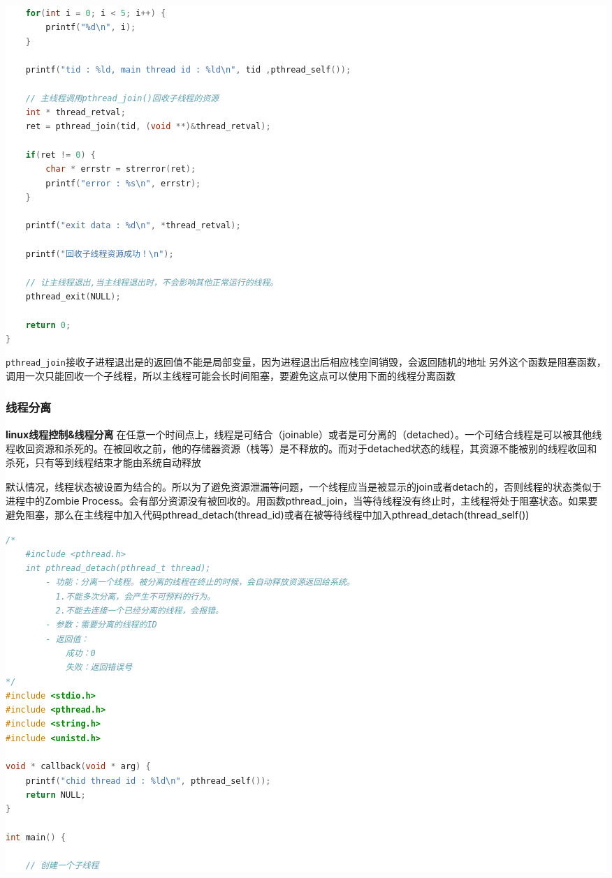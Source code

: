 ```C
    for(int i = 0; i < 5; i++) {
        printf("%d\n", i);
    }

    printf("tid : %ld, main thread id : %ld\n", tid ,pthread_self());

    // 主线程调用pthread_join()回收子线程的资源
    int * thread_retval;
    ret = pthread_join(tid, (void **)&thread_retval);

    if(ret != 0) {
        char * errstr = strerror(ret);
        printf("error : %s\n", errstr);
    }

    printf("exit data : %d\n", *thread_retval);

    printf("回收子线程资源成功！\n");

    // 让主线程退出,当主线程退出时，不会影响其他正常运行的线程。
    pthread_exit(NULL);

    return 0; 
}
```

`pthread_join`接收子进程退出是的返回值不能是局部变量，因为进程退出后相应栈空间销毁，会返回随机的地址
另外这个函数是阻塞函数，调用一次只能回收一个子线程，所以主线程可能会长时间阻塞，要避免这点可以使用下面的线程分离函数

### 线程分离

**linux线程控制&线程分离**
在任意一个时间点上，线程是可结合（joinable）或者是可分离的（detached）。一个可结合线程是可以被其他线程收回资源和杀死的。在被回收之前，他的存储器资源（栈等）是不释放的。而对于detached状态的线程，其资源不能被别的线程收回和杀死，只有等到线程结束才能由系统自动释放

默认情况，线程状态被设置为结合的。所以为了避免资源泄漏等问题，一个线程应当是被显示的join或者detach的，否则线程的状态类似于进程中的Zombie Process。会有部分资源没有被回收的。用函数pthread_join，当等待线程没有终止时，主线程将处于阻塞状态。如果要避免阻塞，那么在主线程中加入代码pthread_detach(thread_id)或者在被等待线程中加入pthread_detach(thread_self())


```C
/*
    #include <pthread.h>
    int pthread_detach(pthread_t thread);
        - 功能：分离一个线程。被分离的线程在终止的时候，会自动释放资源返回给系统。
          1.不能多次分离，会产生不可预料的行为。
          2.不能去连接一个已经分离的线程，会报错。
        - 参数：需要分离的线程的ID
        - 返回值：
            成功：0
            失败：返回错误号
*/
#include <stdio.h>
#include <pthread.h>
#include <string.h>
#include <unistd.h>

void * callback(void * arg) {
    printf("chid thread id : %ld\n", pthread_self());
    return NULL;
}

int main() {

    // 创建一个子线程
```